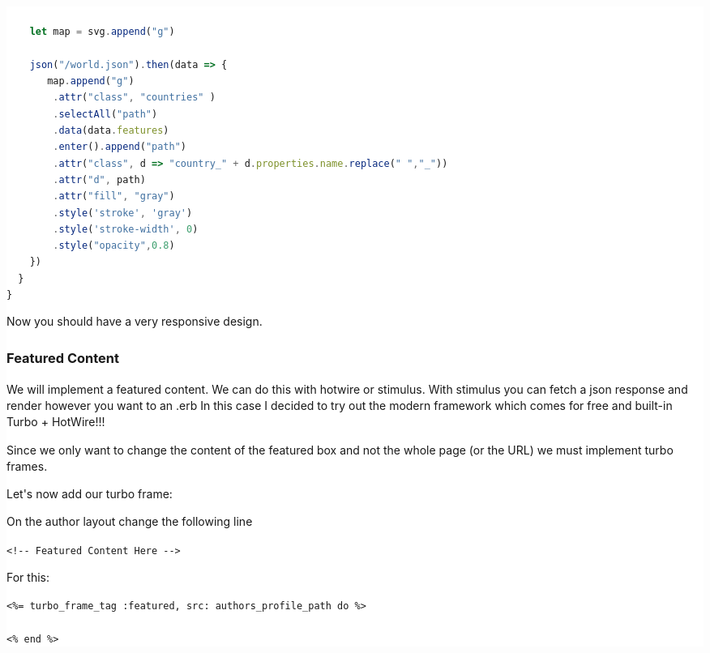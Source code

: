 ```js

    let map = svg.append("g")

    json("/world.json").then(data => {
       map.append("g")
        .attr("class", "countries" )
        .selectAll("path")
        .data(data.features)
        .enter().append("path")
        .attr("class", d => "country_" + d.properties.name.replace(" ","_"))
        .attr("d", path)
        .attr("fill", "gray")
        .style('stroke', 'gray')
        .style('stroke-width', 0)
        .style("opacity",0.8)
    })
  }
}
```

Now you should have a very responsive design.

### Featured Content

We will implement a featured content. We can do this with hotwire or stimulus.
With stimulus you can fetch a json response and render however you want to an .erb
In this case I decided to try out the modern framework which comes for free and built-in Turbo + HotWire!!!



Since we only want to change the content of the featured box and not the whole page (or the URL) we must implement turbo frames.

Let's now add our turbo frame:

On the author layout change the following line

```erb
<!-- Featured Content Here -->
```

For this:

```erb
<%= turbo_frame_tag :featured, src: authors_profile_path do %>

<% end %>
```

